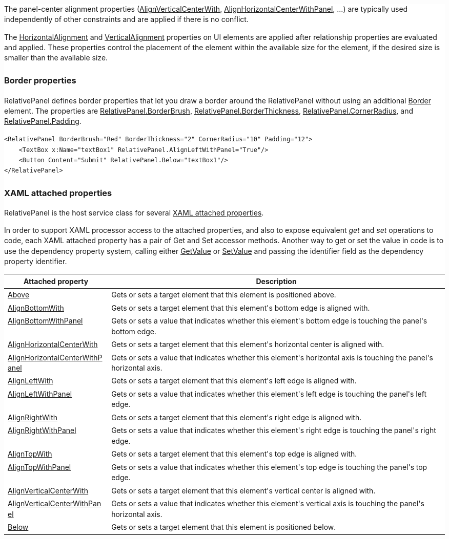 The panel-center alignment properties ([AlignVerticalCenterWith](/uwp/api/windows.ui.xaml.controls.relativepanel.alignverticalcenterwith), [AlignHorizontalCenterWithPanel](/uwp/api/windows.ui.xaml.controls.relativepanel.alignhorizontalcenterwithpanel), ...) are typically used independently of other constraints and are applied if there is no conflict.

The [HorizontalAlignment](../windows.ui.xaml/frameworkelement_horizontalalignment.md) and [VerticalAlignment](../windows.ui.xaml/frameworkelement_verticalalignment.md) properties on UI elements are applied after relationship properties are evaluated and applied. These properties control the placement of the element within the available size for the element, if the desired size is smaller than the available size.

### Border properties

RelativePanel defines border properties that let you draw a border around the RelativePanel without using an additional [Border](border.md) element. The properties are [RelativePanel.BorderBrush](relativepanel_borderbrush.md), [RelativePanel.BorderThickness](relativepanel_borderthickness.md), [RelativePanel.CornerRadius](relativepanel_cornerradius.md), and [RelativePanel.Padding](relativepanel_padding.md).

```xaml
<RelativePanel BorderBrush="Red" BorderThickness="2" CornerRadius="10" Padding="12">
    <TextBox x:Name="textBox1" RelativePanel.AlignLeftWithPanel="True"/>
    <Button Content="Submit" RelativePanel.Below="textBox1"/>
</RelativePanel>
```

### XAML attached properties

RelativePanel is the host service class for several [XAML attached properties](/windows/uwp/xaml-platform/attached-properties-overview).

In order to support XAML processor access to the attached properties, and also to expose equivalent _get_ and _set_ operations to code, each XAML attached property has a pair of Get and Set accessor methods. Another way to get or set the value in code is to use the dependency property system, calling either [GetValue](../windows.ui.xaml/dependencyobject_getvalue_1188551207.md) or [SetValue](../windows.ui.xaml/dependencyobject_setvalue_52578133.md) and passing the identifier field as the dependency property identifier.

| Attached property | Description |
| - | - |
| [Above](relativepanel_above.md) | Gets or sets a target element that this element is positioned above. |
| [AlignBottomWith](relativepanel_alignbottomwith.md) | Gets or sets a target element that this element's bottom edge is aligned with. |
| [AlignBottomWithPanel](relativepanel_alignbottomwithpanel.md) | Gets or sets a value that indicates whether this element's bottom edge is touching the panel's bottom edge. |
| [AlignHorizontalCenterWith](relativepanel_alignhorizontalcenterwith.md) | Gets or sets a target element that this element's horizontal center is aligned with. |
| [AlignHorizontalCenterWithPanel](relativepanel_alignhorizontalcenterwithpanel.md) | Gets or sets a value that indicates whether this element's horizontal axis is touching the panel's horizontal axis. |
| [AlignLeftWith](relativepanel_alignleftwith.md) | Gets or sets a target element that this element's left edge is aligned with. |
| [AlignLeftWithPanel](relativepanel_alignleftwithpanel.md) | Gets or sets a value that indicates whether this element's left edge is touching the panel's left edge. |
| [AlignRightWith](relativepanel_alignrightwith.md) | Gets or sets a target element that this element's right edge is aligned with. |
| [AlignRightWithPanel](relativepanel_alignrightwithpanel.md) | Gets or sets a value that indicates whether this element's right edge is touching the panel's right edge. |
| [AlignTopWith](relativepanel_aligntopwith.md) | Gets or sets a target element that this element's top edge is aligned with. |
| [AlignTopWithPanel](relativepanel_aligntopwithpanel.md) | Gets or sets a value that indicates whether this element's top edge is touching the panel's top edge. |
| [AlignVerticalCenterWith](relativepanel_alignverticalcenterwith.md) | Gets or sets a target element that this element's vertical center is aligned with. |
| [AlignVerticalCenterWithPanel](relativepanel_alignverticalcenterwithpanel.md) | Gets or sets a value that indicates whether this element's vertical axis is touching the panel's horizontal axis. |
| [Below](relativepanel_below.md) | Gets or sets a target element that this element is positioned below. |